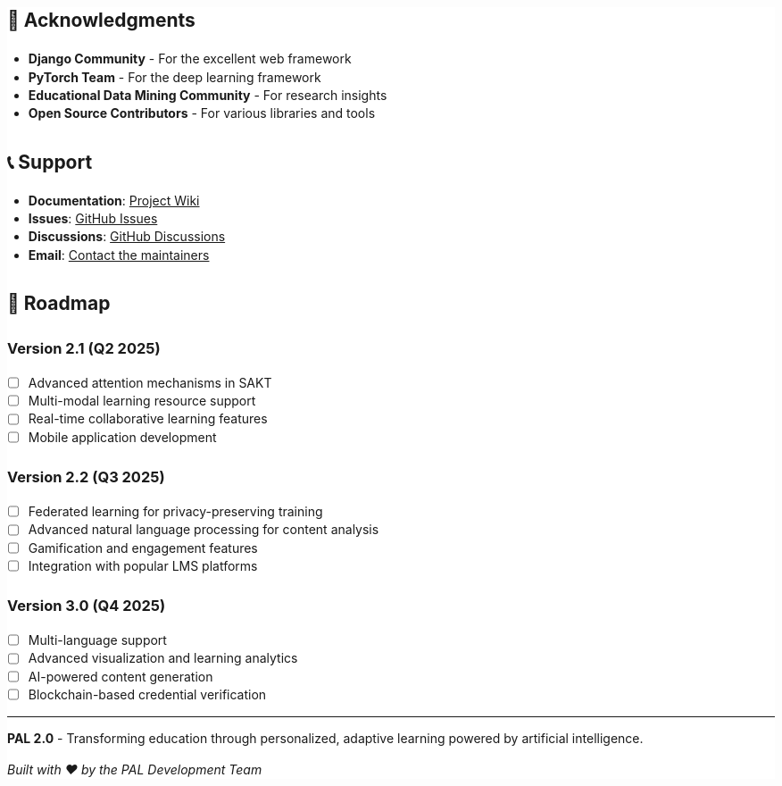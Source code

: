 ## 🙏 Acknowledgments

- **Django Community** - For the excellent web framework
- **PyTorch Team** - For the deep learning framework
- **Educational Data Mining Community** - For research insights
- **Open Source Contributors** - For various libraries and tools

## 📞 Support

- **Documentation**: [Project Wiki](https://github.com/bkshgtm/PersonalizedAdaptiveLearning/wiki)
- **Issues**: [GitHub Issues](https://github.com/bkshgtm/PersonalizedAdaptiveLearning/issues)
- **Discussions**: [GitHub Discussions](https://github.com/bkshgtm/PersonalizedAdaptiveLearning/discussions)
- **Email**: [Contact the maintainers](mailto:support@pal-system.com)

## 🔮 Roadmap

### Version 2.1 (Q2 2025)
- [ ] Advanced attention mechanisms in SAKT
- [ ] Multi-modal learning resource support
- [ ] Real-time collaborative learning features
- [ ] Mobile application development

### Version 2.2 (Q3 2025)
- [ ] Federated learning for privacy-preserving training
- [ ] Advanced natural language processing for content analysis
- [ ] Gamification and engagement features
- [ ] Integration with popular LMS platforms

### Version 3.0 (Q4 2025)
- [ ] Multi-language support
- [ ] Advanced visualization and learning analytics
- [ ] AI-powered content generation
- [ ] Blockchain-based credential verification

---

**PAL 2.0** - Transforming education through personalized, adaptive learning powered by artificial intelligence.

*Built with ❤️ by the PAL Development Team*
